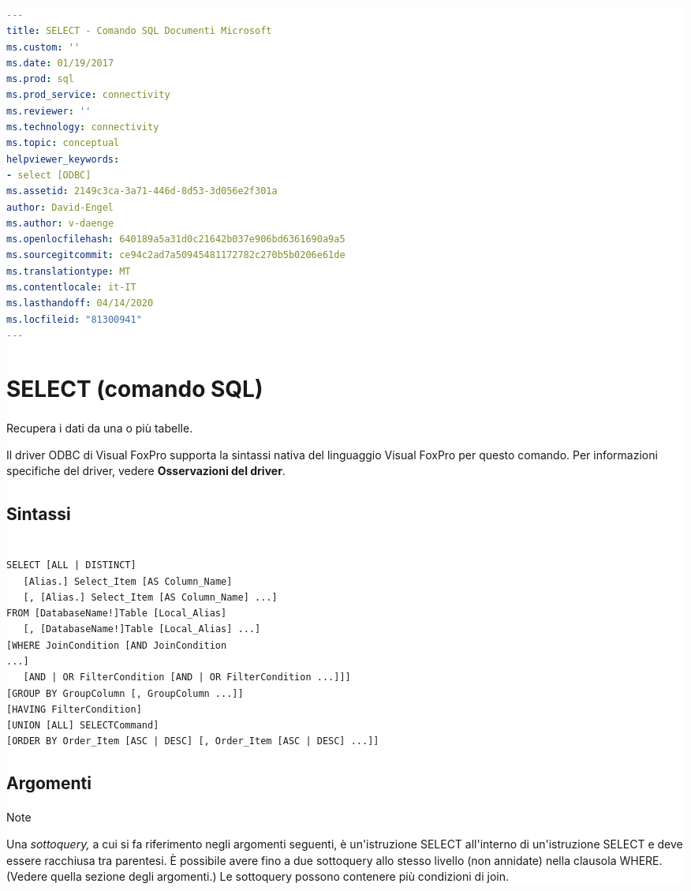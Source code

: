 ```yaml
---
title: SELECT - Comando SQL Documenti Microsoft
ms.custom: ''
ms.date: 01/19/2017
ms.prod: sql
ms.prod_service: connectivity
ms.reviewer: ''
ms.technology: connectivity
ms.topic: conceptual
helpviewer_keywords:
- select [ODBC]
ms.assetid: 2149c3ca-3a71-446d-8d53-3d056e2f301a
author: David-Engel
ms.author: v-daenge
ms.openlocfilehash: 640189a5a31d0c21642b037e906bd6361690a9a5
ms.sourcegitcommit: ce94c2ad7a50945481172782c270b5b0206e61de
ms.translationtype: MT
ms.contentlocale: it-IT
ms.lasthandoff: 04/14/2020
ms.locfileid: "81300941"
---
```

# <a name="select---sql-command"></a>SELECT (comando SQL)
Recupera i dati da una o più tabelle.  
  
 Il driver ODBC di Visual FoxPro supporta la sintassi nativa del linguaggio Visual FoxPro per questo comando. Per informazioni specifiche del driver, vedere **Osservazioni del driver**.  
  
## <a name="syntax"></a>Sintassi  
  
```  
  
SELECT [ALL | DISTINCT]  
   [Alias.] Select_Item [AS Column_Name]  
   [, [Alias.] Select_Item [AS Column_Name] ...]   
FROM [DatabaseName!]Table [Local_Alias]  
   [, [DatabaseName!]Table [Local_Alias] ...]   
[WHERE JoinCondition [AND JoinCondition  
...]  
   [AND | OR FilterCondition [AND | OR FilterCondition ...]]]  
[GROUP BY GroupColumn [, GroupColumn ...]]  
[HAVING FilterCondition]  
[UNION [ALL] SELECTCommand]  
[ORDER BY Order_Item [ASC | DESC] [, Order_Item [ASC | DESC] ...]]  
```  
  
## <a name="arguments"></a>Argomenti  
  
> [!NOTE]  
>  Una *sottoquery,* a cui si fa riferimento negli argomenti seguenti, è un'istruzione SELECT all'interno di un'istruzione SELECT e deve essere racchiusa tra parentesi. È possibile avere fino a due sottoquery allo stesso livello (non annidate) nella clausola WHERE. (Vedere quella sezione degli argomenti.) Le sottoquery possono contenere più condizioni di join.  
  